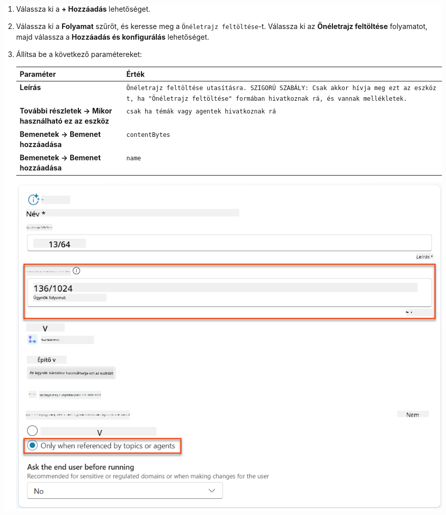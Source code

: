 1. Válassza ki a **+ Hozzáadás** lehetőséget.

1. Válassza ki a **Folyamat** szűrőt, és keresse meg a `Önéletrajz feltöltése`-t. Válassza ki az **Önéletrajz feltöltése** folyamatot, majd válassza a **Hozzáadás és konfigurálás** lehetőséget.

1. Állítsa be a következő paramétereket:

    | Paraméter | Érték |
    |-----------|-------|
    | **Leírás** | `Önéletrajz feltöltése utasításra. SZIGORÚ SZABÁLY: Csak akkor hívja meg ezt az eszközt, ha "Önéletrajz feltöltése" formában hivatkoznak rá, és vannak mellékletek.` |
    | **További részletek → Mikor használható ez az eszköz** | `csak ha témák vagy agentek hivatkoznak rá` |
    | **Bemenetek → Bemenet hozzáadása** | `contentBytes` |
    | **Bemenetek → Bemenet hozzáadása** | `name` |

    ![Önéletrajz feltöltése részletek 1](../../../../../translated_images/2-resume-upload-tool-props-1.e3d8bf3ebdfd5aa8df23aa6ab83eec8a5def709f2c7d27fb700bef16c598da2f.hu.png)
